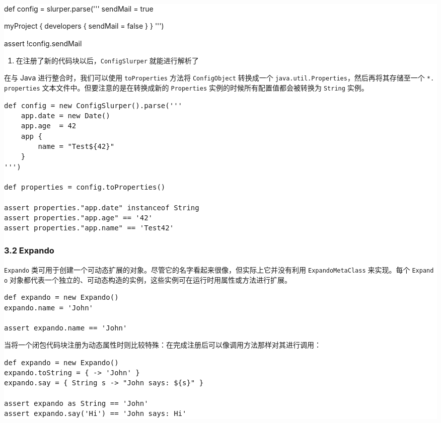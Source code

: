 def config = slurper.parse('''
  sendMail = true

  myProject {
       developers {
           sendMail = false
       }
  }
''')

assert !config.sendMail
</pre>

1. 在注册了新的代码块以后，`ConfigSlurper` 就能进行解析了


在与 Java 进行整合时，我们可以使用 `toProperties` 方法将 `ConfigObject` 转换成一个 `java.util.Properties`，然后再将其存储至一个 `*.properties` 文本文件中。但要注意的是在转换成新的 `Properties` 实例的时候所有配置值都会被转换为 `String` 实例。

<pre class="brush: groovy">
def config = new ConfigSlurper().parse('''
    app.date = new Date()
    app.age  = 42
    app {
        name = "Test${42}"
    }
''')

def properties = config.toProperties()

assert properties."app.date" instanceof String
assert properties."app.age" == '42'
assert properties."app.name" == 'Test42'
</pre>

### 3.2 Expando


`Expando` 类可用于创建一个可动态扩展的对象。尽管它的名字看起来很像，但实际上它并没有利用 `ExpandoMetaClass` 来实现。每个 `Expando` 对象都代表一个独立的、可动态构造的实例，这些实例可在运行时用属性或方法进行扩展。

<pre class="brush: groovy">
def expando = new Expando()
expando.name = 'John'

assert expando.name == 'John'
</pre>


当将一个闭包代码块注册为动态属性时则比较特殊：在完成注册后可以像调用方法那样对其进行调用：

<pre class="brush: groovy">
def expando = new Expando()
expando.toString = { -> 'John' }
expando.say = { String s -> "John says: ${s}" }

assert expando as String == 'John'
assert expando.say('Hi') == 'John says: Hi'
</pre>
